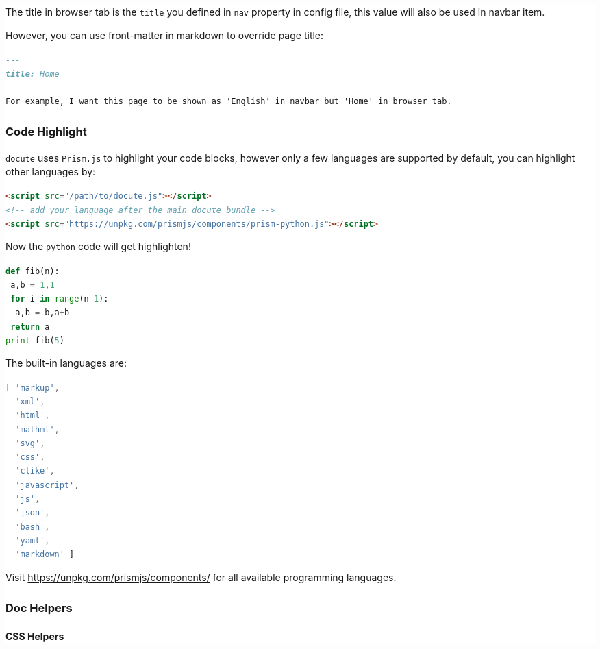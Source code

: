 The title in browser tab is the `title` you defined in `nav` property in config file, this value will also be used in navbar item.

However, you can use front-matter in markdown to override page title:

```markdown
---
title: Home
---
For example, I want this page to be shown as 'English' in navbar but 'Home' in browser tab.
```

### Code Highlight

`docute` uses `Prism.js` to highlight your code blocks, however only a few languages are supported by default, you can highlight other languages by:

```html
<script src="/path/to/docute.js"></script>
<!-- add your language after the main docute bundle -->
<script src="https://unpkg.com/prismjs/components/prism-python.js"></script>
```

Now the `python` code will get highlighten!

```python
def fib(n):
 a,b = 1,1
 for i in range(n-1):
  a,b = b,a+b
 return a
print fib(5)
```

The built-in languages are:

```js
[ 'markup',
  'xml',
  'html',
  'mathml',
  'svg',
  'css',
  'clike',
  'javascript',
  'js',
  'json',
  'bash',
  'yaml',
  'markdown' ]
```

Visit https://unpkg.com/prismjs/components/ for all available programming languages.

### Doc Helpers

#### CSS Helpers
